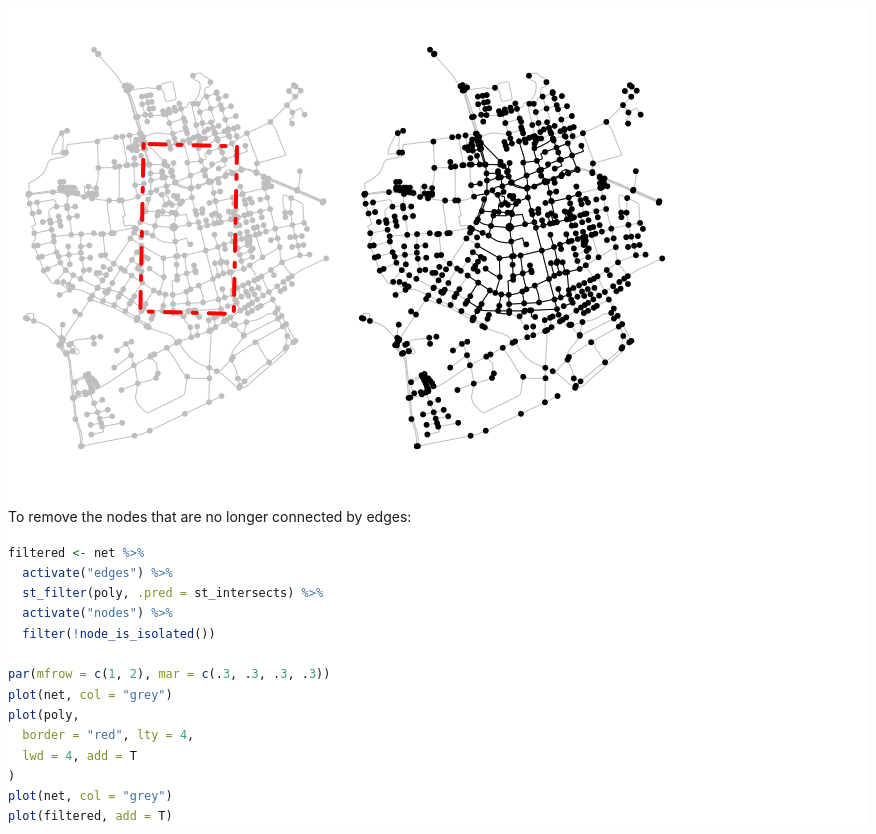 ![](sfnetworkJoinsFilters_files/figure-commonmark/sfnetwork-joins-filters-2-1.png)

To remove the nodes that are no longer connected by edges:

``` r
filtered <- net %>%
  activate("edges") %>%
  st_filter(poly, .pred = st_intersects) %>%
  activate("nodes") %>%
  filter(!node_is_isolated())

par(mfrow = c(1, 2), mar = c(.3, .3, .3, .3))
plot(net, col = "grey")
plot(poly,
  border = "red", lty = 4,
  lwd = 4, add = T
)
plot(net, col = "grey")
plot(filtered, add = T)
```
